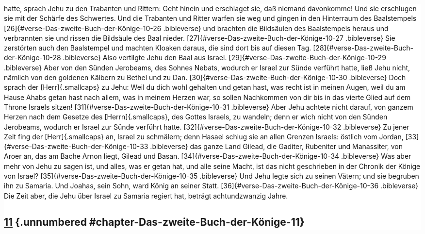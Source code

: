 hatte, sprach Jehu zu den Trabanten und Rittern: Geht hinein und erschlaget sie, daß niemand davonkomme! Und sie erschlugen sie mit der Schärfe des Schwertes. Und die Trabanten und Ritter warfen sie weg und gingen in den Hinterraum des Baalstempels [26]{#verse-Das-zweite-Buch-der-Könige-10-26 .bibleverse} und brachten die Bildsäulen des Baalstempels heraus und verbrannten sie und rissen die Bildsäule des Baal nieder. [27]{#verse-Das-zweite-Buch-der-Könige-10-27 .bibleverse} Sie zerstörten auch den Baalstempel und machten Kloaken daraus, die sind dort bis auf diesen Tag. [28]{#verse-Das-zweite-Buch-der-Könige-10-28 .bibleverse} Also vertilgte Jehu den Baal aus Israel. [29]{#verse-Das-zweite-Buch-der-Könige-10-29 .bibleverse} Aber von den Sünden Jerobeams, des Sohnes Nebats, wodurch er Israel zur Sünde verführt hatte, ließ Jehu nicht, nämlich von den goldenen Kälbern zu Bethel und zu Dan. [30]{#verse-Das-zweite-Buch-der-Könige-10-30 .bibleverse} Doch sprach der [Herr]{.smallcaps} zu Jehu: Weil du dich wohl gehalten und getan hast, was recht ist in meinen Augen, weil du am Hause Ahabs getan hast nach allem, was in meinem Herzen war, so sollen Nachkommen von dir bis in das vierte Glied auf dem Throne Israels sitzen! [31]{#verse-Das-zweite-Buch-der-Könige-10-31 .bibleverse} Aber Jehu achtete nicht darauf, von ganzem Herzen nach dem Gesetze des [Herrn]{.smallcaps}, des Gottes Israels, zu wandeln; denn er wich nicht von den Sünden Jerobeams, wodurch er Israel zur Sünde verführt hatte. [32]{#verse-Das-zweite-Buch-der-Könige-10-32 .bibleverse} Zu jener Zeit fing der [Herr]{.smallcaps} an, Israel zu schmälern; denn Hasael schlug sie an allen Grenzen Israels: östlich vom Jordan, [33]{#verse-Das-zweite-Buch-der-Könige-10-33 .bibleverse} das ganze Land Gilead, die Gaditer, Rubeniter und Manassiter, von Aroer an, das am Bache Arnon liegt, Gilead und Basan. [34]{#verse-Das-zweite-Buch-der-Könige-10-34 .bibleverse} Was aber mehr von Jehu zu sagen ist, und alles, was er getan hat, und alle seine Macht, ist das nicht geschrieben in der Chronik der Könige von Israel? [35]{#verse-Das-zweite-Buch-der-Könige-10-35 .bibleverse} Und Jehu legte sich zu seinen Vätern; und sie begruben ihn zu Samaria. Und Joahas, sein Sohn, ward König an seiner Statt. [36]{#verse-Das-zweite-Buch-der-Könige-10-36 .bibleverse} Die Zeit aber, die Jehu über Israel zu Samaria regiert hat, beträgt achtundzwanzig Jahre. 

## [11](#book-Das-zweite-Buch-der-Könige) {.unnumbered #chapter-Das-zweite-Buch-der-Könige-11} 